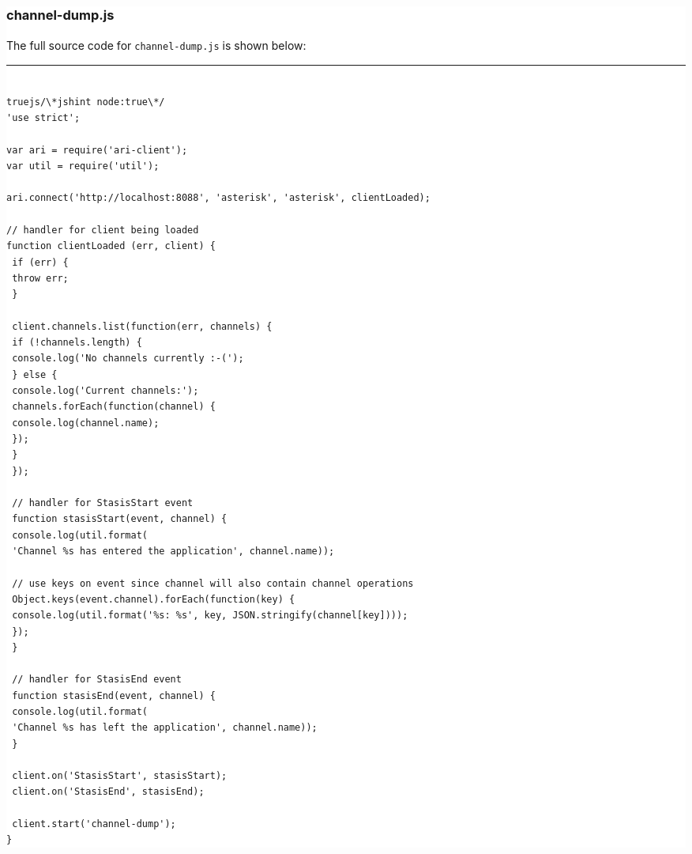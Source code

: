 
### channel-dump.js

The full source code for `channel-dump.js` is shown below:




---

  
  


```

truejs/\*jshint node:true\*/
'use strict';

var ari = require('ari-client');
var util = require('util');

ari.connect('http://localhost:8088', 'asterisk', 'asterisk', clientLoaded);

// handler for client being loaded
function clientLoaded (err, client) {
 if (err) {
 throw err;
 }

 client.channels.list(function(err, channels) {
 if (!channels.length) {
 console.log('No channels currently :-(');
 } else {
 console.log('Current channels:');
 channels.forEach(function(channel) {
 console.log(channel.name);
 });
 }
 });

 // handler for StasisStart event
 function stasisStart(event, channel) {
 console.log(util.format(
 'Channel %s has entered the application', channel.name));

 // use keys on event since channel will also contain channel operations
 Object.keys(event.channel).forEach(function(key) {
 console.log(util.format('%s: %s', key, JSON.stringify(channel[key])));
 });
 }

 // handler for StasisEnd event
 function stasisEnd(event, channel) {
 console.log(util.format(
 'Channel %s has left the application', channel.name));
 }

 client.on('StasisStart', stasisStart);
 client.on('StasisEnd', stasisEnd);

 client.start('channel-dump');
}

```


[//]: # (end-tip)
[//]: # (end-tip)